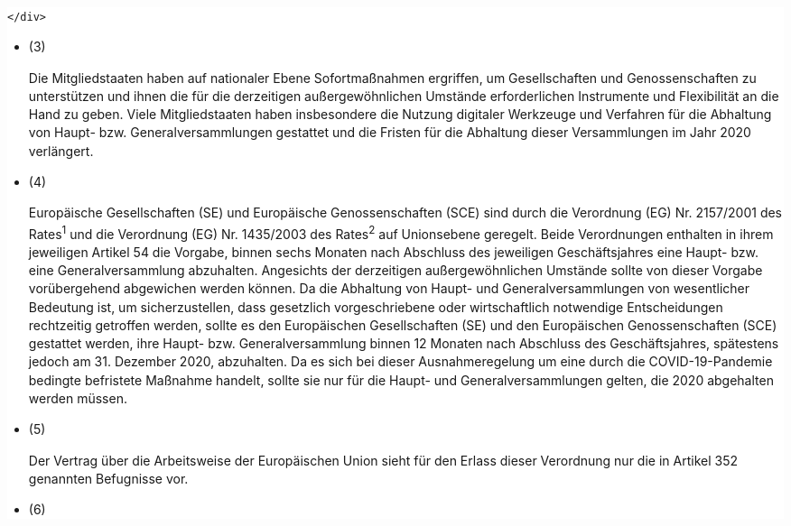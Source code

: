     </div>

  - (3)
    
    <div>
    
    Die Mitgliedstaaten haben auf nationaler Ebene Sofortmaßnahmen
    ergriffen, um Gesellschaften und Genossenschaften zu unterstützen
    und ihnen die für die derzeitigen außergewöhnlichen Umstände
    erforderlichen Instrumente und Flexibilität an die Hand zu geben.
    Viele Mitgliedstaaten haben insbesondere die Nutzung digitaler
    Werkzeuge und Verfahren für die Abhaltung von Haupt- bzw.
    Generalversammlungen gestattet und die Fristen für die Abhaltung
    dieser Versammlungen im Jahr 2020 verlängert.
    
    </div>

  - (4)
    
    <div>
    
    Europäische Gesellschaften (SE) und Europäische Genossenschaften
    (SCE) sind durch die Verordnung (EG) Nr. 2157/2001 des
    Rates<!-- FNR_Anker --><sup><!-- FNR_Pos -->1</sup> und die
    Verordnung (EG) Nr. 1435/2003 des
    Rates<!-- FNR_Anker --><sup><!-- FNR_Pos -->2</sup> auf Unionsebene
    geregelt. Beide Verordnungen enthalten in ihrem jeweiligen Artikel
    54 die Vorgabe, binnen sechs Monaten nach Abschluss des jeweiligen
    Geschäftsjahres eine Haupt- bzw. eine Generalversammlung abzuhalten.
    Angesichts der derzeitigen außergewöhnlichen Umstände sollte von
    dieser Vorgabe vorübergehend abgewichen werden können. Da die
    Abhaltung von Haupt- und Generalversammlungen von wesentlicher
    Bedeutung ist, um sicherzustellen, dass gesetzlich vorgeschriebene
    oder wirtschaftlich notwendige Entscheidungen rechtzeitig getroffen
    werden, sollte es den Europäischen Gesellschaften (SE) und den
    Europäischen Genossenschaften (SCE) gestattet werden, ihre Haupt-
    bzw. Generalversammlung binnen 12 Monaten nach Abschluss des
    Geschäftsjahres, spätestens jedoch am 31. Dezember 2020,
    abzuhalten. Da es sich bei dieser Ausnahmeregelung um eine durch die
    COVID-19-Pandemie bedingte befristete Maßnahme handelt, sollte sie
    nur für die Haupt- und Generalversammlungen gelten, die 2020
    abgehalten werden müssen.
    
    </div>

  - (5)
    
    <div>
    
    Der Vertrag über die Arbeitsweise der Europäischen Union sieht für
    den Erlass dieser Verordnung nur die in Artikel 352 genannten
    Befugnisse vor.
    
    </div>

  - (6)
    
